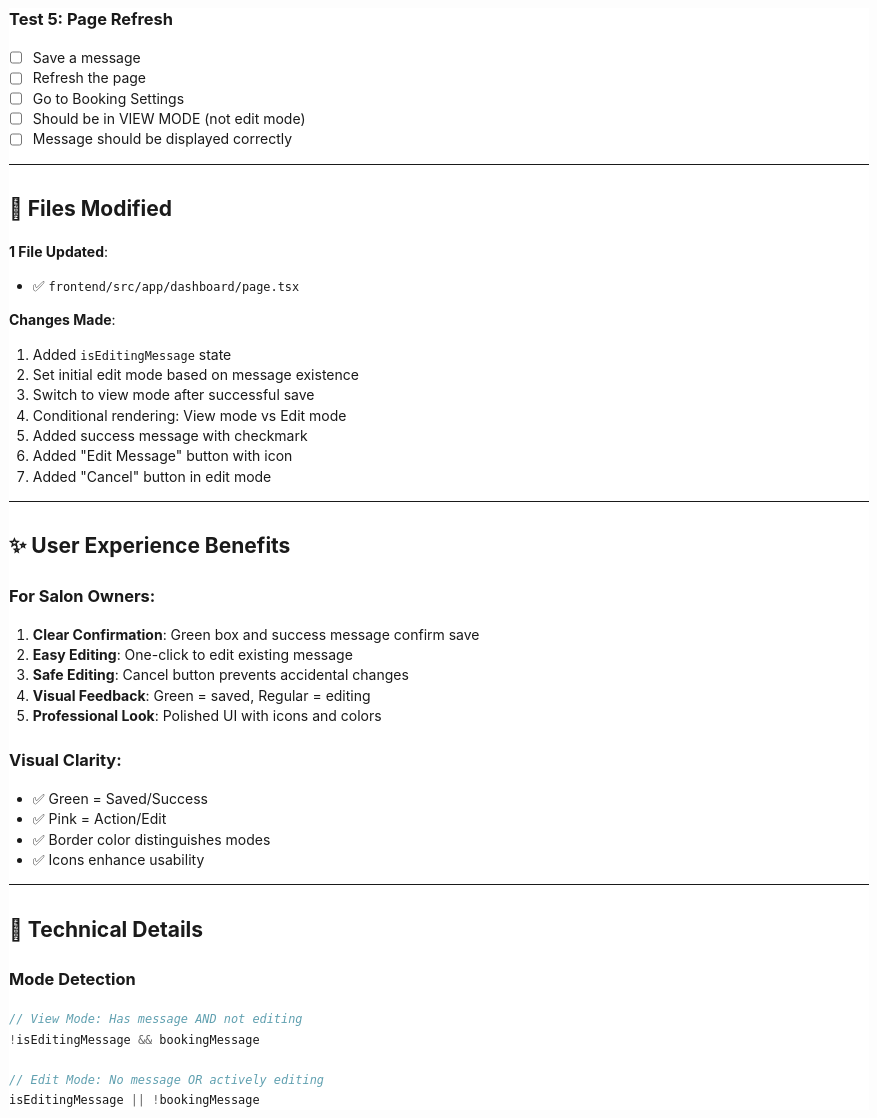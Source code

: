 ### **Test 5: Page Refresh**
- [ ] Save a message
- [ ] Refresh the page
- [ ] Go to Booking Settings
- [ ] Should be in VIEW MODE (not edit mode)
- [ ] Message should be displayed correctly

---

## 📂 Files Modified

**1 File Updated**:
- ✅ `frontend/src/app/dashboard/page.tsx`

**Changes Made**:
1. Added `isEditingMessage` state
2. Set initial edit mode based on message existence
3. Switch to view mode after successful save
4. Conditional rendering: View mode vs Edit mode
5. Added success message with checkmark
6. Added "Edit Message" button with icon
7. Added "Cancel" button in edit mode

---

## ✨ User Experience Benefits

### **For Salon Owners**:
1. **Clear Confirmation**: Green box and success message confirm save
2. **Easy Editing**: One-click to edit existing message
3. **Safe Editing**: Cancel button prevents accidental changes
4. **Visual Feedback**: Green = saved, Regular = editing
5. **Professional Look**: Polished UI with icons and colors

### **Visual Clarity**:
- ✅ Green = Saved/Success
- ✅ Pink = Action/Edit
- ✅ Border color distinguishes modes
- ✅ Icons enhance usability

---

## 🎯 Technical Details

### **Mode Detection**
```typescript
// View Mode: Has message AND not editing
!isEditingMessage && bookingMessage

// Edit Mode: No message OR actively editing  
isEditingMessage || !bookingMessage
```
